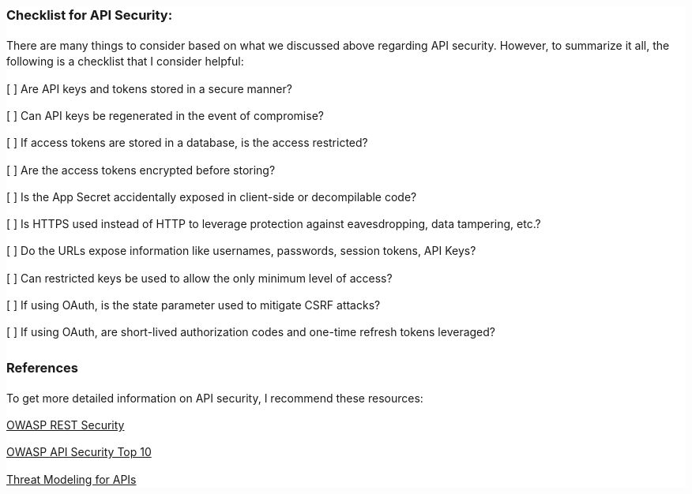 ### Checklist for API Security:

There are many things to consider based on what we discussed above regarding API security. However, to summarize it all, the following is a checklist that I consider helpful:

[ ] Are API keys and tokens stored in a secure manner?

[ ] Can API keys be regenerated in the event of compromise?

[ ] If access tokens are stored in a database, is the access restricted?

[ ] Are the access tokens encrypted before storing?

[ ] Is the App Secret accidentally exposed in client-side or decompilable code?

[ ] Is HTTPS used instead of HTTP to leverage protection against eavesdropping, data tampering, etc.?

[ ] Do the URLs expose information like usernames, passwords, session tokens, API Keys?

[ ] Can restricted keys be used to allow the only minimum level of access?

[ ] If using OAuth, is the state parameter used to mitigate CSRF attacks?

[ ] If using OAuth, are short-lived authorization codes and one-time refresh tokens leveraged?


### References

To get more detailed information on API security, I recommend these resources:

<a href="https://cheatsheetseries.owasp.org/cheatsheets/REST_Security_Cheat_Sheet.html" target="_blank">OWASP REST Security</a>

<a href="https://owasp.org/www-project-api-security/" target="_blank">OWASP API Security Top 10</a>

<a href="https://increment.com/apis/ask-an-expert-threat-models-api-security/" target="_blank">Threat Modeling for APIs</a>

